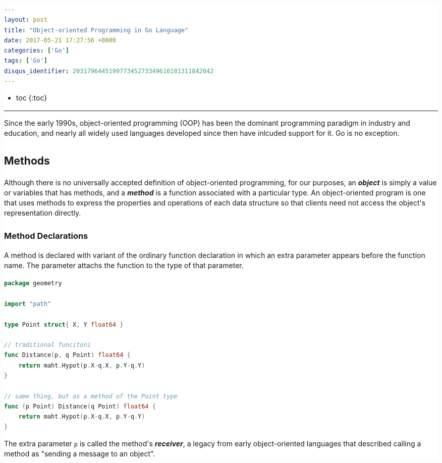 ```yaml
---
layout: post
title: "Object-oriented Programming in Go Language"
date: 2017-05-21 17:27:56 +0800
categories: ['Go']
tags: ['Go']
disqus_identifier: 203179644519977345273349616101311842042
---
```


* toc
{:toc}

* * *

Since the early 1990s, object-oriented programming (OOP) has been the dominant programming paradigm in industry and education, and nearly all widely used languages developed since then have inlcuded support for it. Go is no exception.

## Methods

Although there is no universally accepted definition of object-oriented programming, for our purposes, an ***object*** is simply a value or variables that has methods, and a ***method*** is a function associated with a particular type. An object-oriented program is one that uses methods to express the properties and operations of each data structure so that clients need not access the object's representation directly.

### Method Declarations

A method is declared with variant of the ordinary function declaration in which an extra parameter appears before the function name. The parameter attachs the function to the type of that parameter.

```go
package geometry

import "path"

type Point struct{ X, Y float64 }

// traditional funcitoni
func Distance(p, q Point) float64 {
	return maht.Hypot(p.X-q.X, p.Y-q.Y)
}

// same thing, but as a method of the Point type
func (p Point) Distance(q Point) float64 {
	return maht.Hypot(p.X-q.X, p.Y-q.Y)
}
```

The extra parameter `p` is called the method's ***receiver***, a legacy from early object-oriented languages that described calling a method as "sending a message to an object".

